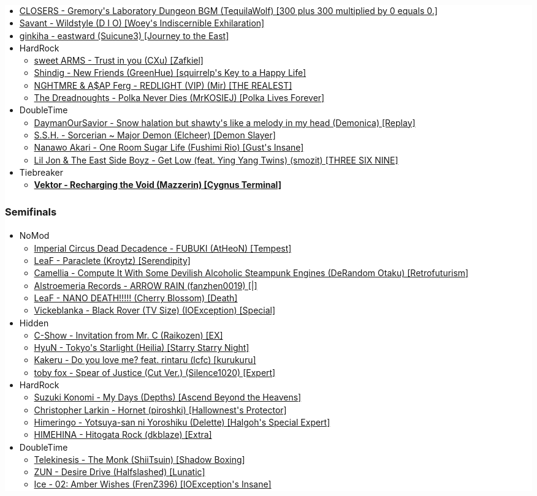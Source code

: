   - [CLOSERS - Gremory's Laboratory Dungeon BGM (TequilaWolf) [300 plus 300 multiplied by 0 equals 0.]](https://osu.ppy.sh/beatmapsets/1336699#osu/2769188)
  - [Savant - Wildstyle (D I O) [Woey's Indiscernible Exhilaration]](https://osu.ppy.sh/beatmapsets/1540953#osu/3149984)
  - [ginkiha - eastward (Suicune3) [Journey to the East]](https://osu.ppy.sh/beatmapsets/1335173#osu/2766138)
- HardRock
  - [sweet ARMS - Trust in you (CXu) [Zafkiel]](https://osu.ppy.sh/beatmapsets/346218#osu/764310)
  - [Shindig - New Friends (GreenHue) [squirrelp's Key to a Happy Life]](https://osu.ppy.sh/beatmapsets/761932#osu/1603103)
  - [NGHTMRE & A$AP Ferg - REDLIGHT (VIP) (Mir) [THE REALEST]](https://osu.ppy.sh/beatmapsets/1358547#osu/2811326)
  - [The Dreadnoughts - Polka Never Dies (MrKOSIEJ) [Polka Lives Forever]](https://osu.ppy.sh/beatmapsets/613768#osu/1294849)
- DoubleTime
  - [DaymanOurSavior - Snow halation but shawty's like a melody in my head (Demonica) [Replay]](https://osu.ppy.sh/beatmapsets/1243995#osu/2586018)
  - [S.S.H. - Sorcerian \~ Major Demon (Elcheer) [Demon Slayer]](https://osu.ppy.sh/beatmapsets/1272001#osu/2643212)
  - [Nanawo Akari - One Room Sugar Life (Fushimi Rio) [Gust's Insane]](https://osu.ppy.sh/beatmapsets/818245#osu/1730526)
  - [Lil Jon & The East Side Boyz - Get Low (feat. Ying Yang Twins) (smozit) [THREE SIX NINE]](https://osu.ppy.sh/beatmapsets/1193555#osu/2486826)
- Tiebreaker
  - **[Vektor - Recharging the Void (Mazzerin) [Cygnus Terminal]](https://osu.ppy.sh/beatmapsets/489236#osu/1042794)**

### Semifinals

- NoMod
  - [Imperial Circus Dead Decadence - FUBUKI (AtHeoN) [Tempest]](https://osu.ppy.sh/beatmapsets/460901#osu/1702903)
  - [LeaF - Paraclete (Kroytz) [Serendipity]](https://osu.ppy.sh/beatmapsets/455109#osu/975588)
  - [Camellia - Compute It With Some Devilish Alcoholic Steampunk Engines (DeRandom Otaku) [Retrofuturism]](https://osu.ppy.sh/beatmapsets/1280590#osu/2660097)
  - [Alstroemeria Records - ARROW RAIN (fanzhen0019) [|]](https://osu.ppy.sh/beatmapsets/1217633#osu/2533431)
  - [LeaF - NANO DEATH!!!!! (Cherry Blossom) [Death]](https://osu.ppy.sh/beatmapsets/134561#osu/337500)
  - [Vickeblanka - Black Rover (TV Size) (IOException) [Special]](https://osu.ppy.sh/beatmapsets/1199834#osu/2498577)
- Hidden
  - [C-Show - Invitation from Mr. C (Raikozen) [EX]](https://osu.ppy.sh/beatmapsets/453144#osu/971834)
  - [HyuN - Tokyo's Starlight (Heilia) [Starry Starry Night]](https://osu.ppy.sh/beatmapsets/1011055#osu/2116308)
  - [Kakeru - Do you love me? feat. rintaru (lcfc) [kurukuru]](https://osu.ppy.sh/beatmapsets/1235834#osu/2569027)
  - [toby fox - Spear of Justice (Cut Ver.) (Silence1020) [Expert]](https://osu.ppy.sh/beatmapsets/1173976#osu/2477122)
- HardRock
  - [Suzuki Konomi - My Days (Depths) [Ascend Beyond the Heavens]](https://osu.ppy.sh/beatmapsets/1005224#osu/2103821)
  - [Christopher Larkin - Hornet (piroshki) [Hallownest's Protector]](https://osu.ppy.sh/beatmapsets/948021#osu/2006294)
  - [Himeringo - Yotsuya-san ni Yoroshiku (Delette) [Halgoh's Special Expert]](https://osu.ppy.sh/beatmapsets/1085236#osu/2284222)
  - [HIMEHINA - Hitogata Rock (dkblaze) [Extra]](https://osu.ppy.sh/beatmapsets/1361614#osu/2817424)
- DoubleTime
  - [Telekinesis - The Monk (ShiiTsuin) [Shadow Boxing]](https://osu.ppy.sh/beatmapsets/996026#osu/2083431)
  - [ZUN - Desire Drive (Halfslashed) [Lunatic]](https://osu.ppy.sh/beatmapsets/1276352#osu/2789103)
  - [Ice - 02: Amber Wishes (FrenZ396) [IOException's Insane]](https://osu.ppy.sh/beatmapsets/801704#osu/1930097)

[flag_AR]: /wiki/shared/flag/AR.gif "Argentina"
[flag_AT]: /wiki/shared/flag/AT.gif "Austria"
[flag_AU]: /wiki/shared/flag/AU.gif "Australia"
[flag_BE]: /wiki/shared/flag/BE.gif "Belgium"
[flag_BR]: /wiki/shared/flag/BR.gif "Brazil"
[flag_CA]: /wiki/shared/flag/CA.gif "Canada"
[flag_CL]: /wiki/shared/flag/CL.gif "Chile"
[flag_CN]: /wiki/shared/flag/CN.gif "China"
[flag_DE]: /wiki/shared/flag/DE.gif "Germany"
[flag_FI]: /wiki/shared/flag/FI.gif "Finland"
[flag_FR]: /wiki/shared/flag/FR.gif "France"
[flag_GB]: /wiki/shared/flag/GB.gif "United Kingdom"
[flag_ID]: /wiki/shared/flag/ID.gif "Indonesia"
[flag_IN]: /wiki/shared/flag/IN.gif "India"
[flag_JP]: /wiki/shared/flag/JP.gif "Japan"
[flag_KR]: /wiki/shared/flag/KR.gif "South Korea"
[flag_LV]: /wiki/shared/flag/LV.gif "Latvia"
[flag_NL]: /wiki/shared/flag/NL.gif "Netherlands"
[flag_PE]: /wiki/shared/flag/PE.gif "Peru"
[flag_PH]: /wiki/shared/flag/PH.gif "Philippines"
[flag_PL]: /wiki/shared/flag/PL.gif "Poland"
[flag_RO]: /wiki/shared/flag/RO.gif "Romania"
[flag_RU]: /wiki/shared/flag/RU.gif "Russian Federation"
[flag_SE]: /wiki/shared/flag/SE.gif "Sweden"
[flag_SG]: /wiki/shared/flag/SG.gif "Singapore"
[flag_SI]: /wiki/shared/flag/SI.gif "Slovenia"
[flag_TR]: /wiki/shared/flag/TR.gif "Turkey"
[flag_TW]: /wiki/shared/flag/TW.gif "Taiwan"
[flag_US]: /wiki/shared/flag/US.gif "United States"
[flag_UY]: /wiki/shared/flag/UY.gif "Uruguay"
[flag_VN]: /wiki/shared/flag/VN.gif "Vietnam"